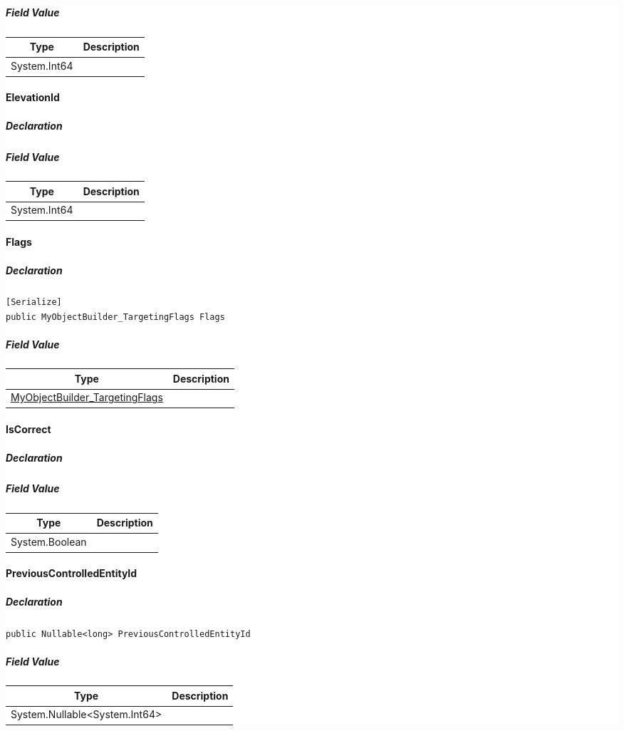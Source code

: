 ##### Field Value

| Type | Description |
| --- | --- |
| System.Int64 |     |

#### ElevationId

##### Declaration

##### Field Value

| Type | Description |
| --- | --- |
| System.Int64 |     |

#### Flags

##### Declaration

```
[Serialize]
public MyObjectBuilder_TargetingFlags Flags
```

##### Field Value

| Type | Description |
| --- | --- |
| [MyObjectBuilder\_TargetingFlags](https://keensoftwarehouse.github.io/SpaceEngineersModAPI/api/Sandbox.Common.ObjectBuilders.MyObjectBuilder_TargetingFlags.html) |     |

#### IsCorrect

##### Declaration

##### Field Value

| Type | Description |
| --- | --- |
| System.Boolean |     |

#### PreviousControlledEntityId

##### Declaration

```
public Nullable<long> PreviousControlledEntityId
```

##### Field Value

| Type | Description |
| --- | --- |
| System.Nullable<System.Int64\> |     |
